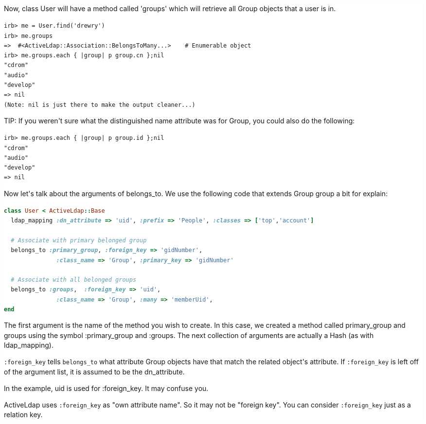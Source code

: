 Now, class User will have a method called 'groups' which will retrieve all
Group objects that a user is in.

```text
irb> me = User.find('drewry')
irb> me.groups
=>  #<ActiveLdap::Association::BelongsToMany...>    # Enumerable object
irb> me.groups.each { |group| p group.cn };nil
"cdrom"
"audio"
"develop"
=> nil
(Note: nil is just there to make the output cleaner...)
```

TIP: If you weren't sure what the distinguished name attribute was for Group,
you could also do the following:

```text
irb> me.groups.each { |group| p group.id };nil
"cdrom"
"audio"
"develop"
=> nil
```

Now let's talk about the arguments of belongs_to. We use the following code that extends Group group a bit for explain:

```ruby
class User < ActiveLdap::Base
  ldap_mapping :dn_attribute => 'uid', :prefix => 'People', :classes => ['top','account']

  # Associate with primary belonged group
  belongs_to :primary_group, :foreign_key => 'gidNumber',
               :class_name => 'Group', :primary_key => 'gidNumber'

  # Associate with all belonged groups
  belongs_to :groups,  :foreign_key => 'uid',
               :class_name => 'Group', :many => 'memberUid',
end
```

The first argument is the name of the method you wish to create. In this case, we created a method called primary_group and groups using the symbol :primary_group and :groups. The next collection of arguments are actually a Hash (as with ldap_mapping).

`:foreign_key` tells `belongs_to` what attribute Group objects have that match the related object's attribute. If `:foreign_key` is left off of the argument list, it is assumed to be the dn_attribute.

In the example, uid is used for :foreign_key. It may confuse you.

ActiveLdap uses `:foreign_key` as "own attribute name". So it
may not be "foreign key". You can consider `:foreign_key` just
as a relation key.
